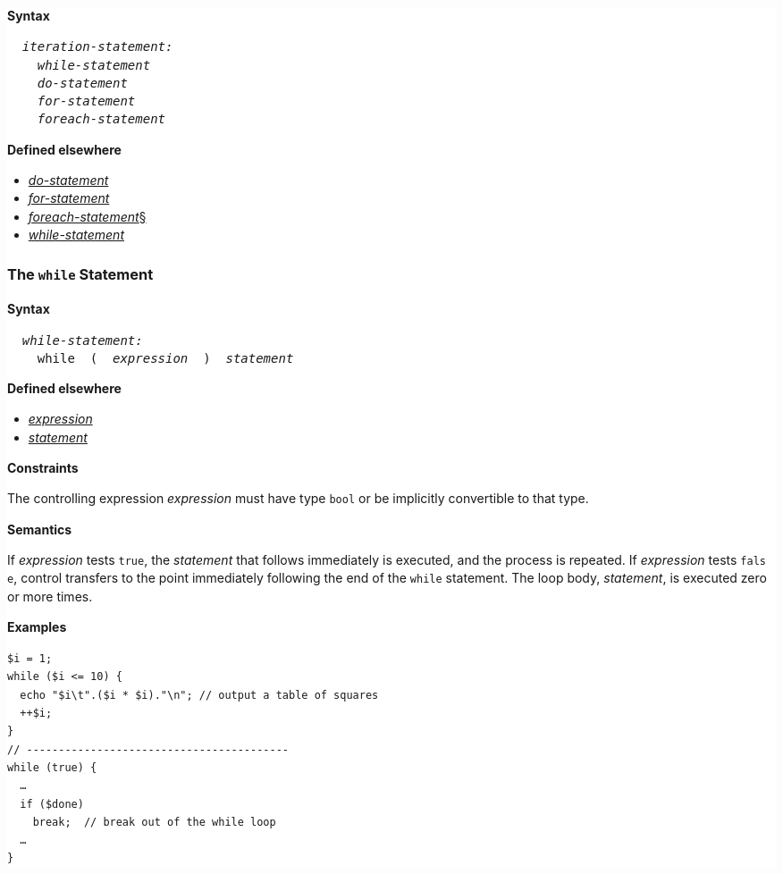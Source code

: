 **Syntax**

<pre>
  <i>iteration-statement:</i>
    <i>while-statement</i>
    <i>do-statement</i>
    <i>for-statement</i>
    <i>foreach-statement</i>
</pre>

**Defined elsewhere**

* [*do-statement*](#the-do-statement)
* [*for-statement*](#the-for-statement)
* [*foreach-statement*§](#the-foreach-statement)
* [*while-statement*](#the-while-statement)

### The `while` Statement

**Syntax**

<pre>
  <i>while-statement:</i>
    while  (  <i>expression</i>  )  <i>statement</i>
</pre>

**Defined elsewhere**

* [*expression*](10-expressions.md#yield-operator)
* [*statement*](#general)

**Constraints**

The controlling expression *expression* must have type `bool` or be
implicitly convertible to that type.

**Semantics**

If *expression* tests `true`, the *statement* that follows immediately is
executed, and the process is repeated. If *expression* tests `false`,
control transfers to the point immediately following the end of the
`while` statement. The loop body, *statement*, is executed zero or more
times.

**Examples**

```Hack
$i = 1;
while ($i <= 10) {
  echo "$i\t".($i * $i)."\n"; // output a table of squares
  ++$i;
}
// -----------------------------------------
while (true) {
  …
  if ($done)
    break;  // break out of the while loop
  …
}
```
